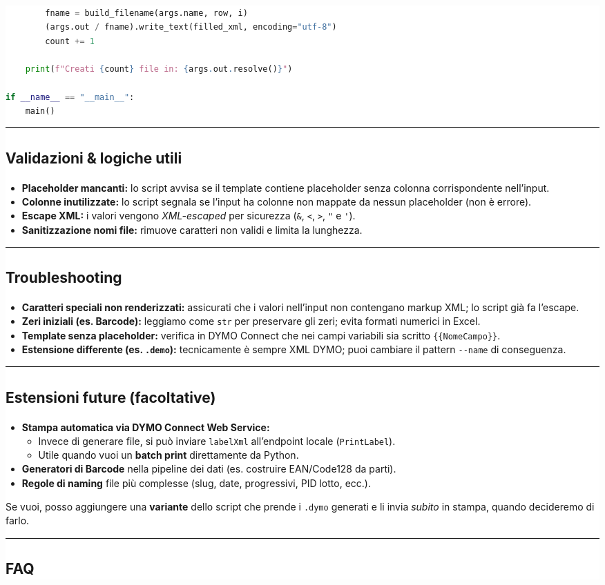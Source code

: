 ```python
        fname = build_filename(args.name, row, i)
        (args.out / fname).write_text(filled_xml, encoding="utf-8")
        count += 1

    print(f"Creati {count} file in: {args.out.resolve()}")

if __name__ == "__main__":
    main()

```

---

## Validazioni & logiche utili

- **Placeholder mancanti:** lo script avvisa se il template contiene placeholder senza colonna corrispondente nell’input.  
- **Colonne inutilizzate:** lo script segnala se l’input ha colonne non mappate da nessun placeholder (non è errore).  
- **Escape XML:** i valori vengono *XML-escaped* per sicurezza (`&`, `<`, `>`, `"` e `'`).  
- **Sanitizzazione nomi file:** rimuove caratteri non validi e limita la lunghezza.

---

## Troubleshooting

- **Caratteri speciali non renderizzati:** assicurati che i valori nell’input non contengano markup XML; lo script già fa l’escape.  
- **Zeri iniziali (es. Barcode):** leggiamo come `str` per preservare gli zeri; evita formati numerici in Excel.  
- **Template senza placeholder:** verifica in DYMO Connect che nei campi variabili sia scritto `{{NomeCampo}}`.  
- **Estensione differente (es. `.demo`):** tecnicamente è sempre XML DYMO; puoi cambiare il pattern `--name` di conseguenza.

---

## Estensioni future (facoltative)

- **Stampa automatica via DYMO Connect Web Service:** 
  - Invece di generare file, si può inviare `labelXml` all’endpoint locale (`PrintLabel`).  
  - Utile quando vuoi un **batch print** direttamente da Python.  
- **Generatori di Barcode** nella pipeline dei dati (es. costruire EAN/Code128 da parti).  
- **Regole di naming** file più complesse (slug, date, progressivi, PID lotto, ecc.).

Se vuoi, posso aggiungere una **variante** dello script che prende i `.dymo` generati e li invia *subito* in stampa, quando decideremo di farlo.

---

## FAQ
